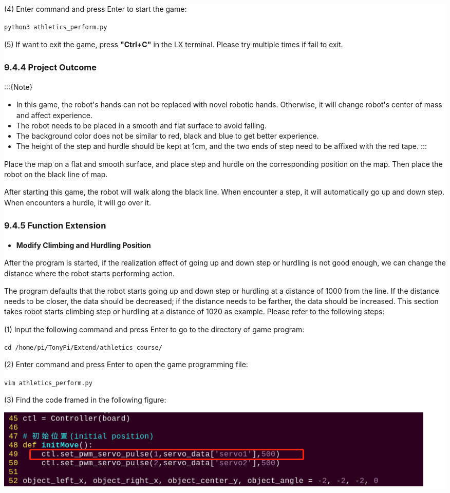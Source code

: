 (4) Enter command and press Enter to start the game:

```
python3 athletics_perform.py
```

(5) If want to exit the game, press **"Ctrl+C"** in the LX terminal. Please try multiple times if fail to exit.

### 9.4.4 Project Outcome

:::{Note}
* In this game, the robot's hands can not be replaced with novel robotic hands. Otherwise, it will change robot's center of mass and affect experience.
* The robot needs to be placed in a smooth and flat surface to avoid falling.
* The background color does not be similar to red, black and blue to get better experience.
* The height of the step and hurdle should be kept at 1cm, and the two ends of step need to be affixed with the red tape.
:::

Place the map on a flat and smooth surface, and place step and hurdle on the corresponding position on the map. Then place the robot on the black line of map.

After starting this game, the robot will walk along the black line. When encounter a step, it will automatically go up and down step. When encounters a hurdle, it will go over it.

### 9.4.5 Function Extension

* **Modify Climbing and Hurdling Position**

After the program is started, if the realization effect of going up and down step or hurdling is not good enough, we can change the distance where the robot starts performing action.

The program defaults that the robot starts going up and down step or hurdling at a distance of 1000 from the line. If the distance needs to be closer, the data should be decreased; if the distance needs to be farther, the data should be increased. This section takes robot starts climbing step or hurdling at a distance of 1020 as example. Please refer to the following steps:

(1) Input the following command and press Enter to go to the directory of game program:

```
cd /home/pi/TonyPi/Extend/athletics_course/
```

(2) Enter command and press Enter to open the game programming file:

```
vim athletics_perform.py
```

(3) Find the code framed in the following figure:

<img src="../_static/media/chapter_9/section_4/image8.png" class="common_img" />
